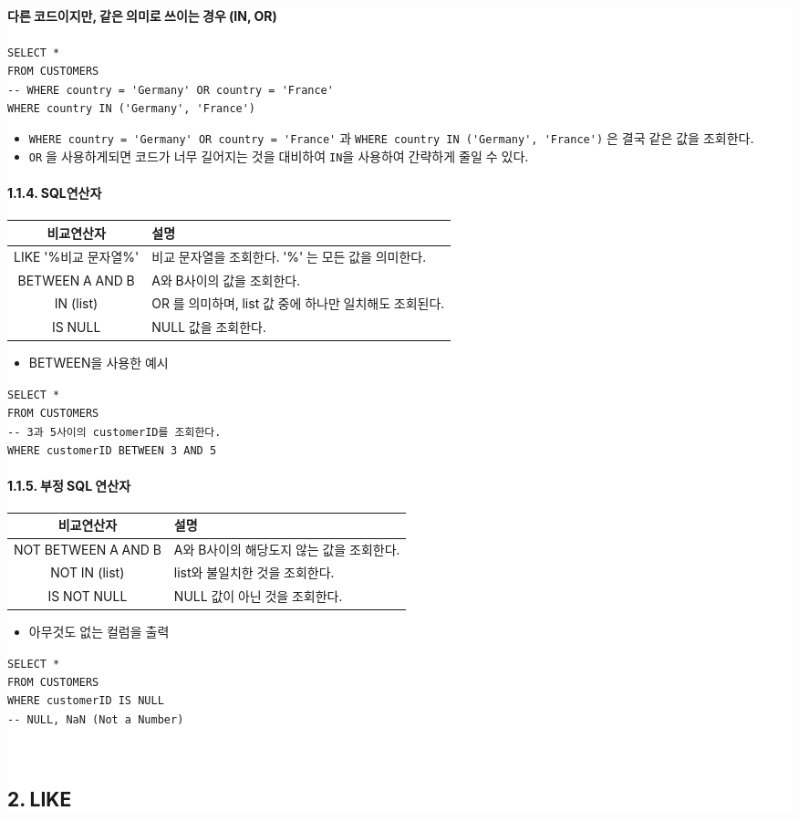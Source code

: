 #### 다른 코드이지만, 같은 의미로 쓰이는 경우 (IN, OR)

```mysql
SELECT *
FROM CUSTOMERS
-- WHERE country = 'Germany' OR country = 'France'
WHERE country IN ('Germany', 'France')
```

- `WHERE country = 'Germany' OR country = 'France'` 과 `WHERE country IN ('Germany', 'France')` 은 결국 같은 값을 조회한다.
- `OR` 을 사용하게되면 코드가 너무 길어지는 것을 대비하여 `IN`을 사용하여 간략하게 줄일 수 있다.

#### 1.1.4. SQL연산자

|      비교연산자      | 설명                                                   |
| :------------------: | :----------------------------------------------------- |
| LIKE '%비교 문자열%' | 비교 문자열을 조회한다. '%' 는 모든 값을 의미한다.     |
|   BETWEEN A AND B    | A와 B사이의 값을 조회한다.                             |
|      IN (list)       | OR 를 의미하며, list 값 중에 하나만 일치해도 조회된다. |
|       IS NULL        | NULL 값을 조회한다.                                    |

- BETWEEN을 사용한 예시

```mysql
SELECT *
FROM CUSTOMERS
-- 3과 5사이의 customerID를 조회한다.
WHERE customerID BETWEEN 3 AND 5
```

#### 1.1.5. 부정 SQL 연산자

|     비교연산자      | 설명                                     |
| :-----------------: | :--------------------------------------- |
| NOT BETWEEN A AND B | A와 B사이의 해당도지 않는 값을 조회한다. |
|    NOT IN (list)    | list와 불일치한 것을 조회한다.           |
|     IS NOT NULL     | NULL 값이 아닌 것을 조회한다.            |

- 아무것도 없는 컬럼을 출력

```mysql
SELECT *
FROM CUSTOMERS
WHERE customerID IS NULL
-- NULL, NaN (Not a Number)
```



<br/>

## 2. LIKE
